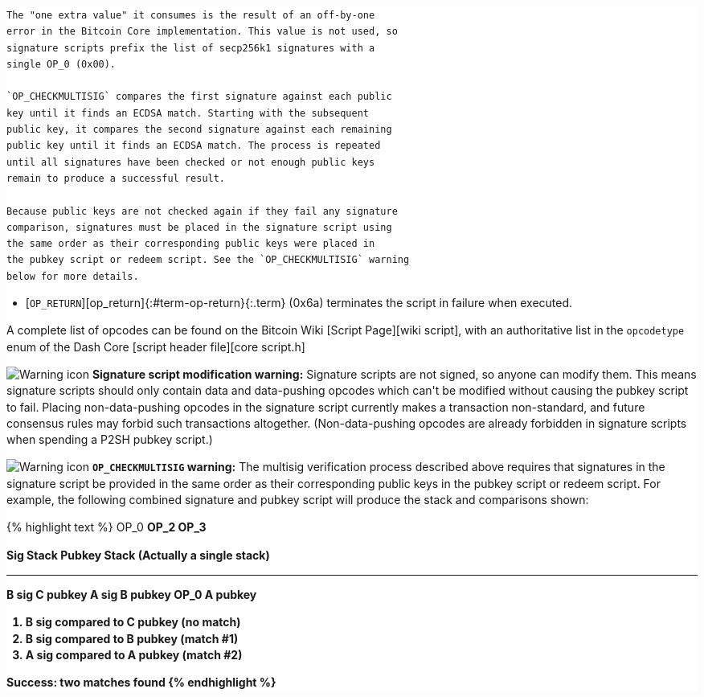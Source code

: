    The "one extra value" it consumes is the result of an off-by-one
    error in the Bitcoin Core implementation. This value is not used, so
    signature scripts prefix the list of secp256k1 signatures with a
    single OP_0 (0x00).

    `OP_CHECKMULTISIG` compares the first signature against each public
    key until it finds an ECDSA match. Starting with the subsequent
    public key, it compares the second signature against each remaining
    public key until it finds an ECDSA match. The process is repeated
    until all signatures have been checked or not enough public keys
    remain to produce a successful result.

    Because public keys are not checked again if they fail any signature
    comparison, signatures must be placed in the signature script using
    the same order as their corresponding public keys were placed in
    the pubkey script or redeem script. See the `OP_CHECKMULTISIG` warning
    below for more details.

* [`OP_RETURN`][op_return]{:#term-op-return}{:.term} (0x6a) terminates the script in failure when executed.

A complete list of opcodes can be found on the Bitcoin Wiki [Script
Page][wiki script], with an authoritative list in the `opcodetype` enum
of the Dash Core [script header file][core script.h]

![Warning icon](/img/icons/icon_warning.svg)
**<span id="signature_script_modification_warning">Signature script modification warning</span>:**
Signature scripts are not signed, so anyone can modify them. This
means signature scripts should only contain data and data-pushing opcodes
which can't be modified without causing the pubkey script to fail.
Placing non-data-pushing opcodes in the signature script currently
makes a transaction non-standard, and future consensus rules may forbid
such transactions altogether. (Non-data-pushing opcodes are already
forbidden in signature scripts when spending a P2SH pubkey script.)

![Warning icon](/img/icons/icon_warning.svg)
**`OP_CHECKMULTISIG` warning:** The multisig verification process
described above requires that signatures in the signature script be
provided in the same order as their corresponding public keys in
the pubkey script or redeem script. For example, the following
combined signature and pubkey script will produce the stack and
comparisons shown:

{% highlight text %}
OP_0 <A sig> <B sig> OP_2 <A pubkey> <B pubkey> <C pubkey> OP_3

Sig Stack       Pubkey Stack  (Actually a single stack)
---------       ------------
B sig           C pubkey
A sig           B pubkey
OP_0            A pubkey

1. B sig compared to C pubkey (no match)
2. B sig compared to B pubkey (match #1)
3. A sig compared to A pubkey (match #2)

Success: two matches found
{% endhighlight %}
